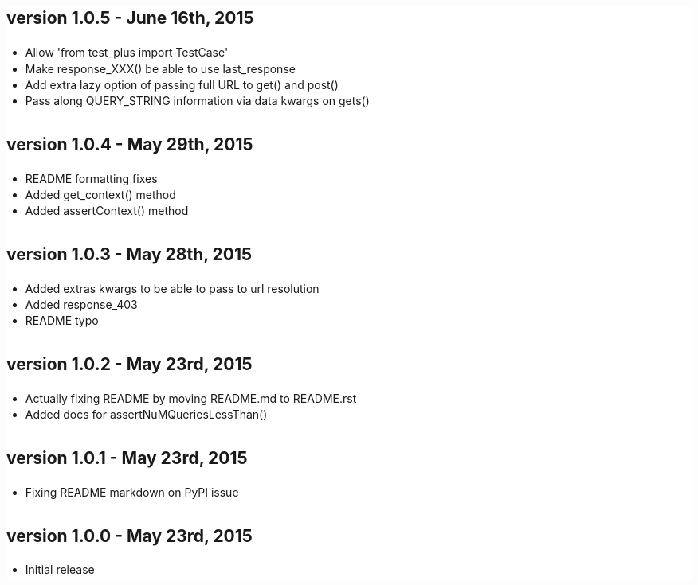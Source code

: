 ## version 1.0.5 - June 16th, 2015

  - Allow 'from test_plus import TestCase'
  - Make response_XXX() be able to use last_response
  - Add extra lazy option of passing full URL to get() and post()
  - Pass along QUERY_STRING information via data kwargs on gets()

## version 1.0.4 - May 29th, 2015

  - README formatting fixes
  - Added get_context() method
  - Added assertContext() method

## version 1.0.3 - May 28th, 2015

  - Added extras kwargs to be able to pass to url resolution
  - Added response_403
  - README typo

## version 1.0.2 - May 23rd, 2015

  - Actually fixing README by moving README.md to README.rst
  - Added docs for assertNuMQueriesLessThan()

## version 1.0.1 - May 23rd, 2015

  - Fixing README markdown on PyPI issue

## version 1.0.0 - May 23rd, 2015

  - Initial release
